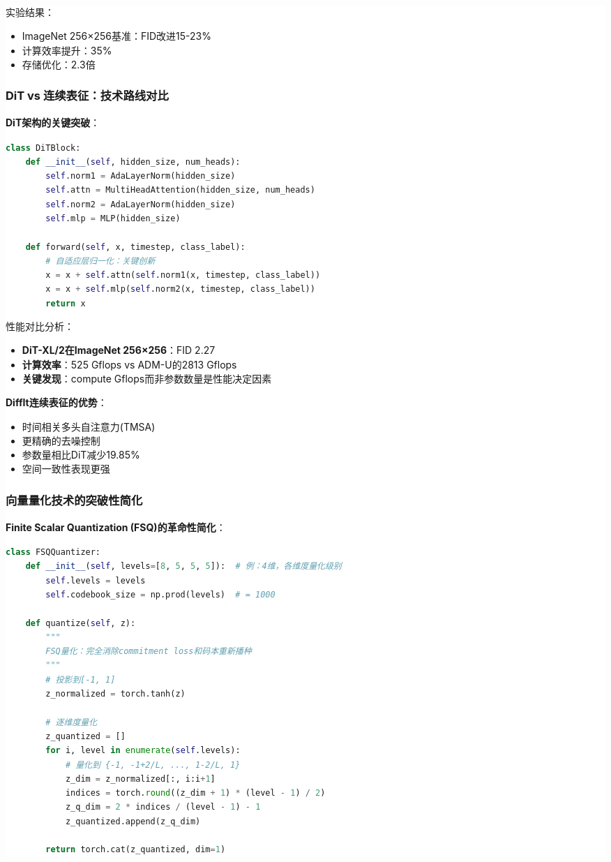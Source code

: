 实验结果：

- ImageNet 256×256基准：FID改进15-23%
- 计算效率提升：35%
- 存储优化：2.3倍

### DiT vs 连续表征：技术路线对比

**DiT架构的关键突破**：

```python
class DiTBlock:
    def __init__(self, hidden_size, num_heads):
        self.norm1 = AdaLayerNorm(hidden_size)
        self.attn = MultiHeadAttention(hidden_size, num_heads)
        self.norm2 = AdaLayerNorm(hidden_size)
        self.mlp = MLP(hidden_size)
  
    def forward(self, x, timestep, class_label):
        # 自适应层归一化：关键创新
        x = x + self.attn(self.norm1(x, timestep, class_label))
        x = x + self.mlp(self.norm2(x, timestep, class_label))
        return x
```

性能对比分析：

- **DiT-XL/2在ImageNet 256×256**：FID 2.27
- **计算效率**：525 Gflops vs ADM-U的2813 Gflops
- **关键发现**：compute Gflops而非参数数量是性能决定因素

**DiffIt连续表征的优势**：

- 时间相关多头自注意力(TMSA)
- 更精确的去噪控制
- 参数量相比DiT减少19.85%
- 空间一致性表现更强

### 向量量化技术的突破性简化

**Finite Scalar Quantization (FSQ)的革命性简化**：

```python
class FSQQuantizer:
    def __init__(self, levels=[8, 5, 5, 5]):  # 例：4维，各维度量化级别
        self.levels = levels
        self.codebook_size = np.prod(levels)  # = 1000
  
    def quantize(self, z):
        """
        FSQ量化：完全消除commitment loss和码本重新播种
        """
        # 投影到[-1, 1]
        z_normalized = torch.tanh(z)
      
        # 逐维度量化
        z_quantized = []
        for i, level in enumerate(self.levels):
            # 量化到 {-1, -1+2/L, ..., 1-2/L, 1}
            z_dim = z_normalized[:, i:i+1]
            indices = torch.round((z_dim + 1) * (level - 1) / 2)
            z_q_dim = 2 * indices / (level - 1) - 1
            z_quantized.append(z_q_dim)
      
        return torch.cat(z_quantized, dim=1)
```
